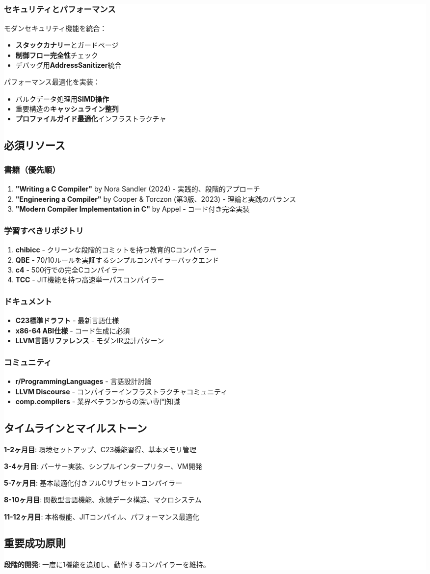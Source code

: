 ### セキュリティとパフォーマンス

モダンセキュリティ機能を統合：
- **スタックカナリー**とガードページ
- **制御フロー完全性**チェック
- デバッグ用**AddressSanitizer**統合

パフォーマンス最適化を実装：
- バルクデータ処理用**SIMD操作**
- 重要構造の**キャッシュライン整列**
- **プロファイルガイド最適化**インフラストラクチャ

## 必須リソース

### 書籍（優先順）
1. **"Writing a C Compiler"** by Nora Sandler (2024) - 実践的、段階的アプローチ
2. **"Engineering a Compiler"** by Cooper & Torczon (第3版、2023) - 理論と実践のバランス
3. **"Modern Compiler Implementation in C"** by Appel - コード付き完全実装

### 学習すべきリポジトリ
1. **chibicc** - クリーンな段階的コミットを持つ教育的Cコンパイラー
2. **QBE** - 70/10ルールを実証するシンプルコンパイラーバックエンド
3. **c4** - 500行での完全Cコンパイラー
4. **TCC** - JIT機能を持つ高速単一パスコンパイラー

### ドキュメント
- **C23標準ドラフト** - 最新言語仕様
- **x86-64 ABI仕様** - コード生成に必須
- **LLVM言語リファレンス** - モダンIR設計パターン

### コミュニティ
- **r/ProgrammingLanguages** - 言語設計討論
- **LLVM Discourse** - コンパイラーインフラストラクチャコミュニティ
- **comp.compilers** - 業界ベテランからの深い専門知識

## タイムラインとマイルストーン

**1-2ヶ月目**: 環境セットアップ、C23機能習得、基本メモリ管理

**3-4ヶ月目**: パーサー実装、シンプルインタープリター、VM開発

**5-7ヶ月目**: 基本最適化付きフルCサブセットコンパイラー

**8-10ヶ月目**: 関数型言語機能、永続データ構造、マクロシステム

**11-12ヶ月目**: 本格機能、JITコンパイル、パフォーマンス最適化

## 重要成功原則

**段階的開発**: 一度に1機能を追加し、動作するコンパイラーを維持。
